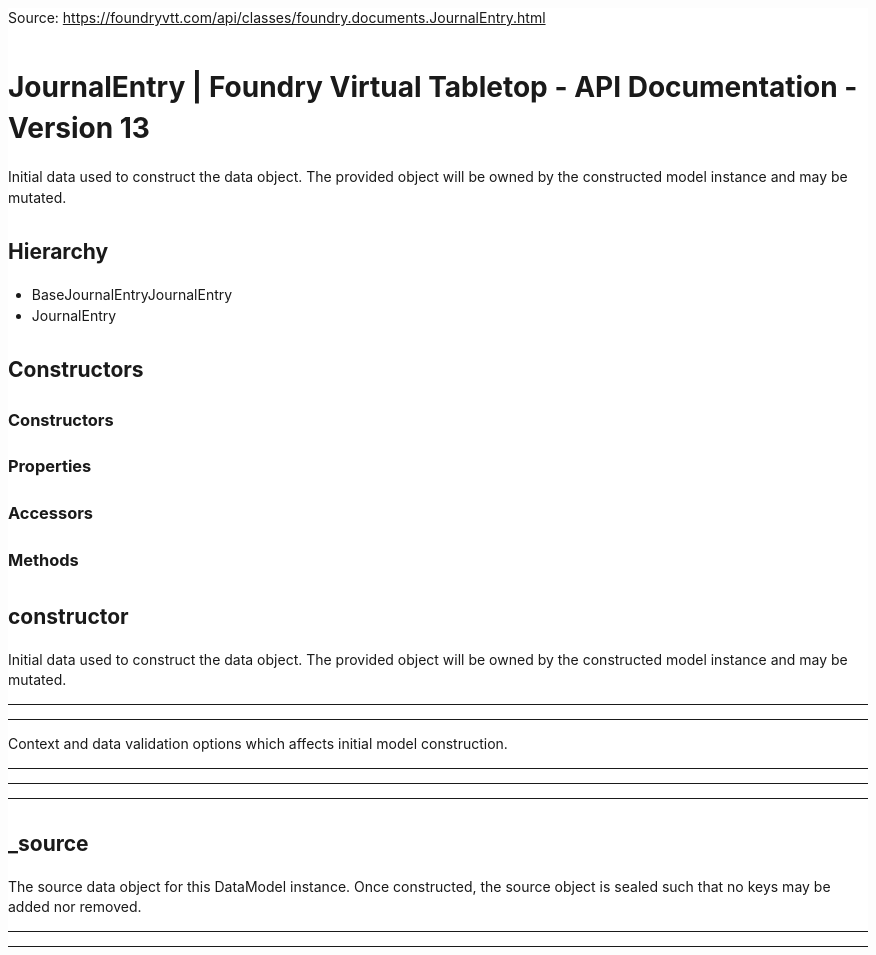 Source: https://foundryvtt.com/api/classes/foundry.documents.JournalEntry.html

# JournalEntry | Foundry Virtual Tabletop - API Documentation - Version 13

Initial data used to construct the data object. The provided object will be
owned by the constructed model instance and may be mutated.

## Hierarchy

- BaseJournalEntry<this>JournalEntry
- JournalEntry

## Constructors

### Constructors


### Properties


### Accessors


### Methods


## constructor

Initial data used to construct the data object. The provided object will be
owned by the constructed model instance and may be mutated.

---

---

Context and data validation options which affects initial model construction.

---

---

---

## _source

The source data object for this DataModel instance.
Once constructed, the source object is sealed such that no keys may be added nor removed.

---

---
